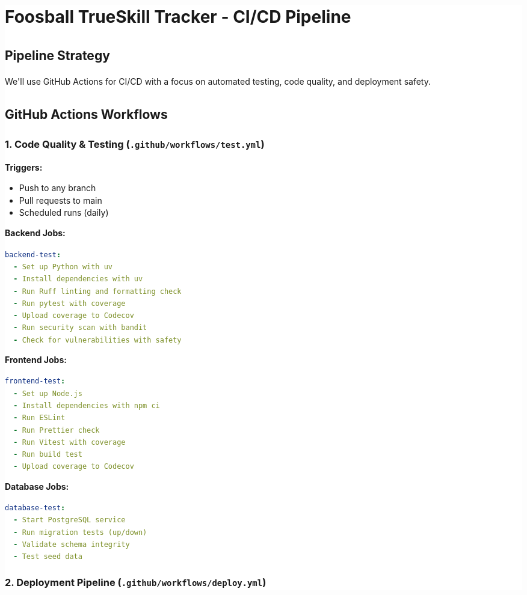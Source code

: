 # Foosball TrueSkill Tracker - CI/CD Pipeline

## Pipeline Strategy

We'll use GitHub Actions for CI/CD with a focus on automated testing, code quality, and deployment safety.

## GitHub Actions Workflows

### 1. Code Quality & Testing (`.github/workflows/test.yml`)

**Triggers:**
- Push to any branch
- Pull requests to main
- Scheduled runs (daily)

**Backend Jobs:**
```yaml
backend-test:
  - Set up Python with uv
  - Install dependencies with uv
  - Run Ruff linting and formatting check
  - Run pytest with coverage
  - Upload coverage to Codecov
  - Run security scan with bandit
  - Check for vulnerabilities with safety
```

**Frontend Jobs:**
```yaml
frontend-test:
  - Set up Node.js
  - Install dependencies with npm ci
  - Run ESLint
  - Run Prettier check
  - Run Vitest with coverage
  - Run build test
  - Upload coverage to Codecov
```

**Database Jobs:**
```yaml
database-test:
  - Start PostgreSQL service
  - Run migration tests (up/down)
  - Validate schema integrity
  - Test seed data
```

### 2. Deployment Pipeline (`.github/workflows/deploy.yml`)
